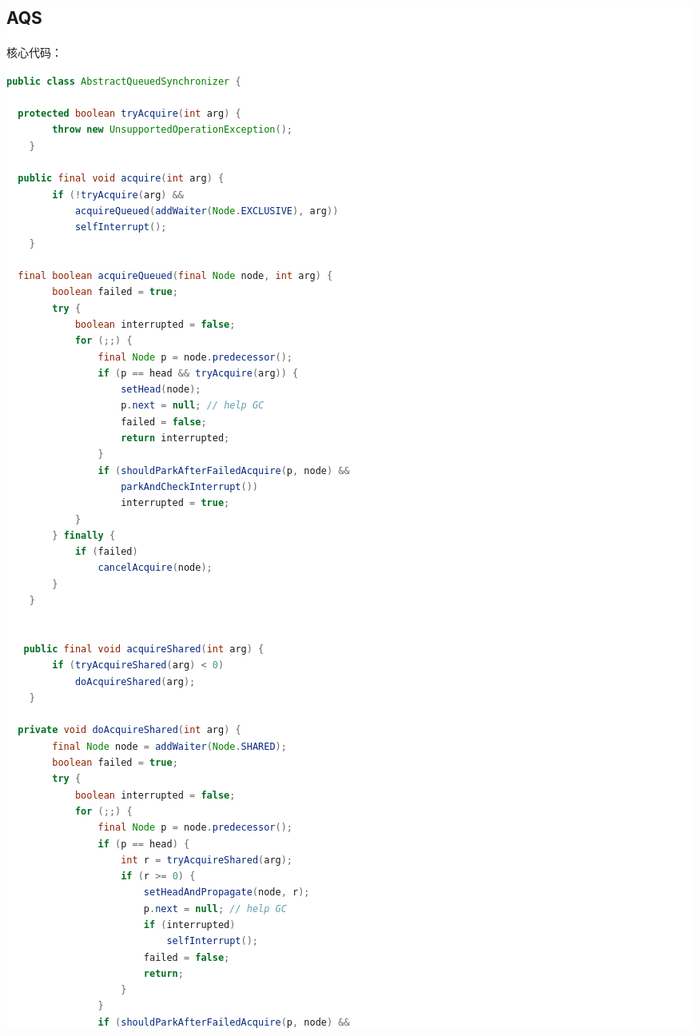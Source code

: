 ## AQS

核心代码：

```java
public class AbstractQueuedSynchronizer {
  
  protected boolean tryAcquire(int arg) {
        throw new UnsupportedOperationException();
    }
  
  public final void acquire(int arg) {
        if (!tryAcquire(arg) &&
            acquireQueued(addWaiter(Node.EXCLUSIVE), arg))
            selfInterrupt();
    }
  
  final boolean acquireQueued(final Node node, int arg) {
        boolean failed = true;
        try {
            boolean interrupted = false;
            for (;;) {
                final Node p = node.predecessor();
                if (p == head && tryAcquire(arg)) {
                    setHead(node);
                    p.next = null; // help GC
                    failed = false;
                    return interrupted;
                }
                if (shouldParkAfterFailedAcquire(p, node) &&
                    parkAndCheckInterrupt())
                    interrupted = true;
            }
        } finally {
            if (failed)
                cancelAcquire(node);
        }
    }
  
  
   public final void acquireShared(int arg) {
        if (tryAcquireShared(arg) < 0)
            doAcquireShared(arg);
    }
  
  private void doAcquireShared(int arg) {
        final Node node = addWaiter(Node.SHARED);
        boolean failed = true;
        try {
            boolean interrupted = false;
            for (;;) {
                final Node p = node.predecessor();
                if (p == head) {
                    int r = tryAcquireShared(arg);
                    if (r >= 0) {
                        setHeadAndPropagate(node, r);
                        p.next = null; // help GC
                        if (interrupted)
                            selfInterrupt();
                        failed = false;
                        return;
                    }
                }
                if (shouldParkAfterFailedAcquire(p, node) &&
```